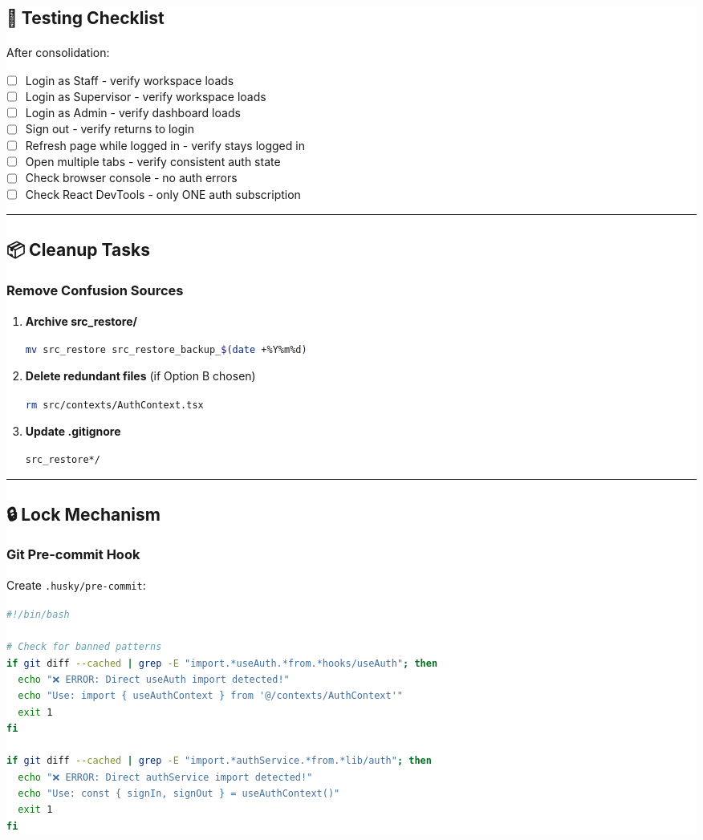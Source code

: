 ## 🧪 Testing Checklist

After consolidation:

- [ ] Login as Staff - verify workspace loads
- [ ] Login as Supervisor - verify workspace loads  
- [ ] Login as Admin - verify dashboard loads
- [ ] Sign out - verify returns to login
- [ ] Refresh page while logged in - verify stays logged in
- [ ] Open multiple tabs - verify consistent auth state
- [ ] Check browser console - no auth errors
- [ ] Check React DevTools - only ONE auth subscription

---

## 📦 Cleanup Tasks

### Remove Confusion Sources

1. **Archive src_restore/**
   ```bash
   mv src_restore src_restore_backup_$(date +%Y%m%d)
   ```

2. **Delete redundant files** (if Option B chosen)
   ```bash
   rm src/contexts/AuthContext.tsx
   ```

3. **Update .gitignore**
   ```
   src_restore*/
   ```

---

## 🔒 Lock Mechanism

### Git Pre-commit Hook

Create `.husky/pre-commit`:
```bash
#!/bin/bash

# Check for banned patterns
if git diff --cached | grep -E "import.*useAuth.*from.*hooks/useAuth"; then
  echo "❌ ERROR: Direct useAuth import detected!"
  echo "Use: import { useAuthContext } from '@/contexts/AuthContext'"
  exit 1
fi

if git diff --cached | grep -E "import.*authService.*from.*lib/auth"; then
  echo "❌ ERROR: Direct authService import detected!"  
  echo "Use: const { signIn, signOut } = useAuthContext()"
  exit 1
fi
```
